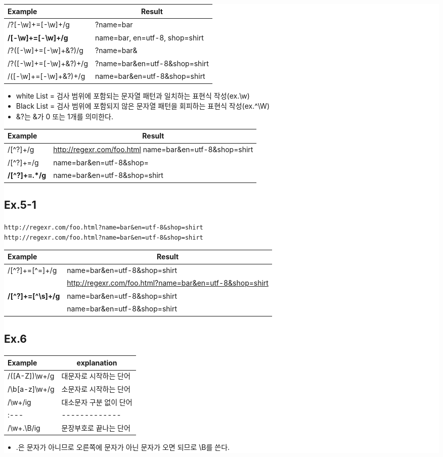 |Example| Result     |
|:---|-------------|
|/\?[-\w]+=[-\w]+/g 	| ?name=bar|
|**/[-\w]+=[-\w]+/g** 		| name=bar, en=utf-8, shop=shirt|
|/\?([-\w]+=[-\w]+&?)/g | ?name=bar&|
|/\?([-\w]+=[-\w]+&?)+/g| ?name=bar&en=utf-8&shop=shirt|
|/([-\w]+=[-\w]+&?)+/g 	| name=bar&en=utf-8&shop=shirt|

- white List = 검사 범위에 포함되는 문자열 패턴과 일치하는 표현식 작성(ex.\w)
- Black List = 검사 범위에 포함되지 않은 문자열 패턴을 회피하는 표현식 작성(ex.^\W)
- &?는 &가 0 또는 1개를 의미한다.

|Example| Result     |
|:---|-------------|
|/[^?]+/g 	| http://regexr.com/foo.html name=bar&en=utf-8&shop=shirt|
|/[^?]+=/g 	| name=bar&en=utf-8&shop=|
|**/[^?]+=.*/g**|	name=bar&en=utf-8&shop=shirt|

## Ex.5-1
```
http://regexr.com/foo.html?name=bar&en=utf-8&shop=shirt
http://regexr.com/foo.html?name=bar&en=utf-8&shop=shirt
```

|Example| Result     |
|:---|-------------|
|/[^?]+=[^=]+/g | name=bar&en=utf-8&shop=shirt|
|				|http://regexr.com/foo.html?name=bar&en=utf-8&shop=shirt|
|**/[^?]+=[^\s]+/g**  	| name=bar&en=utf-8&shop=shirt|
||name=bar&en=utf-8&shop=shirt|

## Ex.6

|Example| explanation |
|:---|-------------|
|/([A-Z])\w+/g|대문자로 시작하는 단어|
|/\b[a-z]\w+/g|소문자로 시작하는 단어|
|/\w+/ig|대소문자 구분 없이 단어|
|:---|-------------|
|/\w+\.\B/ig|문장부호로 끝나는 단어|

- .은 문자가 아니므로 오른쪽에 문자가 아닌 문자가 오면 되므로 
\B를 쓴다. 
